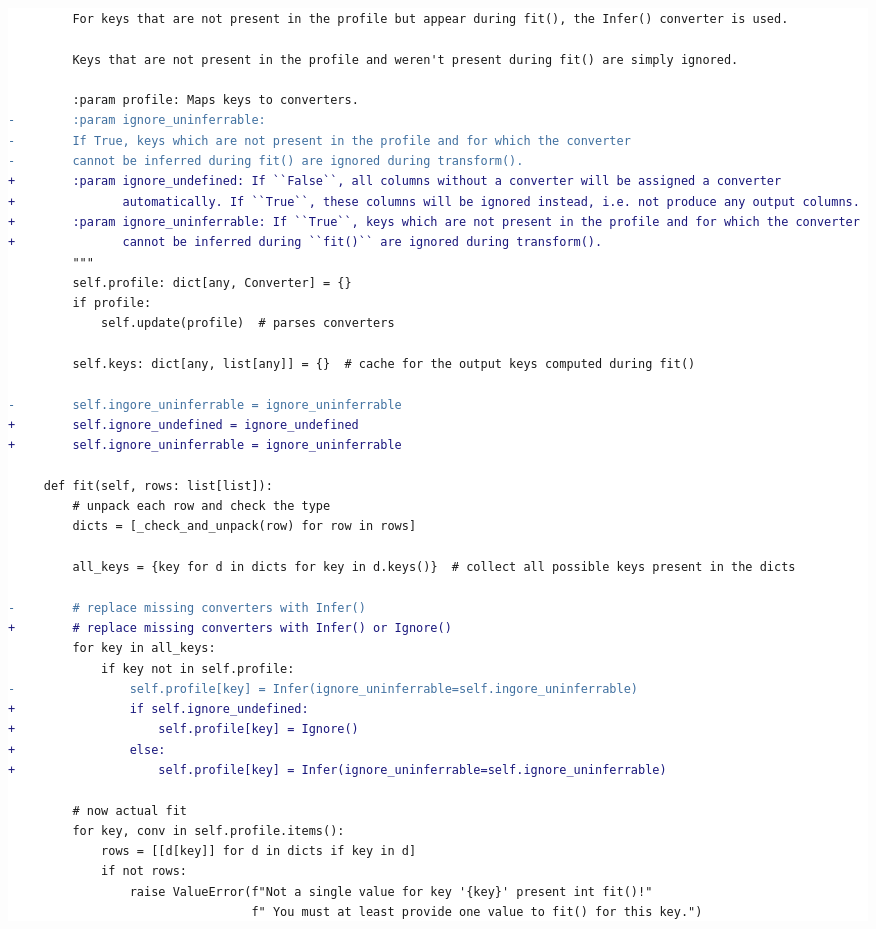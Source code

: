 ```diff
         For keys that are not present in the profile but appear during fit(), the Infer() converter is used.
 
         Keys that are not present in the profile and weren't present during fit() are simply ignored.
 
         :param profile: Maps keys to converters.
-        :param ignore_uninferrable:
-        If True, keys which are not present in the profile and for which the converter
-        cannot be inferred during fit() are ignored during transform().
+        :param ignore_undefined: If ``False``, all columns without a converter will be assigned a converter
+               automatically. If ``True``, these columns will be ignored instead, i.e. not produce any output columns.
+        :param ignore_uninferrable: If ``True``, keys which are not present in the profile and for which the converter
+               cannot be inferred during ``fit()`` are ignored during transform().
         """
         self.profile: dict[any, Converter] = {}
         if profile:
             self.update(profile)  # parses converters
 
         self.keys: dict[any, list[any]] = {}  # cache for the output keys computed during fit()
 
-        self.ingore_uninferrable = ignore_uninferrable
+        self.ignore_undefined = ignore_undefined
+        self.ignore_uninferrable = ignore_uninferrable
 
     def fit(self, rows: list[list]):
         # unpack each row and check the type
         dicts = [_check_and_unpack(row) for row in rows]
 
         all_keys = {key for d in dicts for key in d.keys()}  # collect all possible keys present in the dicts
 
-        # replace missing converters with Infer()
+        # replace missing converters with Infer() or Ignore()
         for key in all_keys:
             if key not in self.profile:
-                self.profile[key] = Infer(ignore_uninferrable=self.ingore_uninferrable)
+                if self.ignore_undefined:
+                    self.profile[key] = Ignore()
+                else:
+                    self.profile[key] = Infer(ignore_uninferrable=self.ignore_uninferrable)
 
         # now actual fit
         for key, conv in self.profile.items():
             rows = [[d[key]] for d in dicts if key in d]
             if not rows:
                 raise ValueError(f"Not a single value for key '{key}' present int fit()!"
                                  f" You must at least provide one value to fit() for this key.")
```

